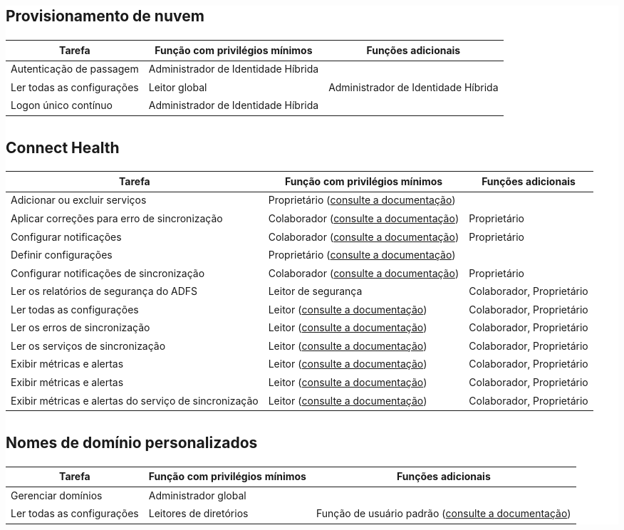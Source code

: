 ## <a name="cloud-provisioning"></a>Provisionamento de nuvem

Tarefa | Função com privilégios mínimos | Funções adicionais
---- | --------------------- | ----------------
Autenticação de passagem | Administrador de Identidade Híbrida  | 
Ler todas as configurações | Leitor global | Administrador de Identidade Híbrida  |
Logon único contínuo | Administrador de Identidade Híbrida  | 

## <a name="connect-health"></a>Connect Health

Tarefa | Função com privilégios mínimos | Funções adicionais
---- | --------------------- | ----------------
Adicionar ou excluir serviços | Proprietário ([consulte a documentação](../hybrid/how-to-connect-health-operations.md)) | 
Aplicar correções para erro de sincronização | Colaborador ([consulte a documentação](../fundamentals/users-default-permissions.md?context=azure%2factive-directory%2fusers-groups-roles%2fcontext%2fugr-context)) | Proprietário
Configurar notificações | Colaborador ([consulte a documentação](../fundamentals/users-default-permissions.md?context=azure%2factive-directory%2fusers-groups-roles%2fcontext%2fugr-context)) | Proprietário
Definir configurações | Proprietário ([consulte a documentação](../hybrid/how-to-connect-health-operations.md)) | 
Configurar notificações de sincronização | Colaborador ([consulte a documentação](../fundamentals/users-default-permissions.md?context=azure%2factive-directory%2fusers-groups-roles%2fcontext%2fugr-context)) | Proprietário
Ler os relatórios de segurança do ADFS | Leitor de segurança | Colaborador, Proprietário
Ler todas as configurações | Leitor ([consulte a documentação](../fundamentals/users-default-permissions.md?context=azure%2factive-directory%2fusers-groups-roles%2fcontext%2fugr-context)) | Colaborador, Proprietário
Ler os erros de sincronização | Leitor ([consulte a documentação](../fundamentals/users-default-permissions.md?context=azure%2factive-directory%2fusers-groups-roles%2fcontext%2fugr-context)) | Colaborador, Proprietário
Ler os serviços de sincronização | Leitor ([consulte a documentação](../fundamentals/users-default-permissions.md?context=azure%2factive-directory%2fusers-groups-roles%2fcontext%2fugr-context)) | Colaborador, Proprietário
Exibir métricas e alertas | Leitor ([consulte a documentação](../fundamentals/users-default-permissions.md?context=azure%2factive-directory%2fusers-groups-roles%2fcontext%2fugr-context)) | Colaborador, Proprietário
Exibir métricas e alertas | Leitor ([consulte a documentação](../fundamentals/users-default-permissions.md?context=azure%2factive-directory%2fusers-groups-roles%2fcontext%2fugr-context)) | Colaborador, Proprietário
Exibir métricas e alertas do serviço de sincronização | Leitor ([consulte a documentação](../fundamentals/users-default-permissions.md?context=azure%2factive-directory%2fusers-groups-roles%2fcontext%2fugr-context)) | Colaborador, Proprietário

## <a name="custom-domain-names"></a>Nomes de domínio personalizados

Tarefa | Função com privilégios mínimos | Funções adicionais
---- | --------------------- | ----------------
Gerenciar domínios | Administrador global | 
Ler todas as configurações | Leitores de diretórios | Função de usuário padrão ([consulte a documentação](../fundamentals/users-default-permissions.md))
